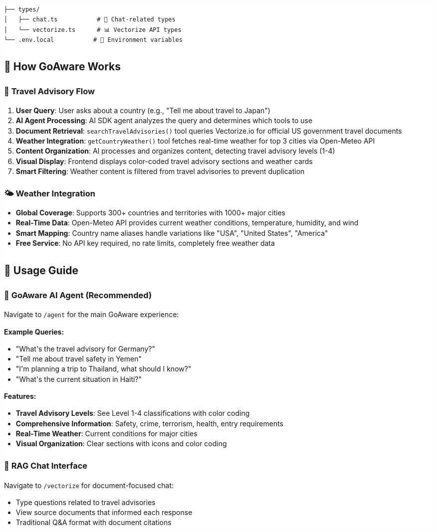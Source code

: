 ```
├── types/
│   ├── chat.ts           # 💬 Chat-related types
│   └── vectorize.ts      # 📊 Vectorize API types
└── .env.local           # 🔐 Environment variables
```

## 🔄 How GoAware Works

### 🎯 **Travel Advisory Flow**
1. **User Query**: User asks about a country (e.g., "Tell me about travel to Japan")
2. **AI Agent Processing**: AI SDK agent analyzes the query and determines which tools to use
3. **Document Retrieval**: `searchTravelAdvisories()` tool queries Vectorize.io for official US government travel documents
4. **Weather Integration**: `getCountryWeather()` tool fetches real-time weather for top 3 cities via Open-Meteo API
5. **Content Organization**: AI processes and organizes content, detecting travel advisory levels (1-4)
6. **Visual Display**: Frontend displays color-coded travel advisory sections and weather cards
7. **Smart Filtering**: Weather content is filtered from travel advisories to prevent duplication

### 🌤️ **Weather Integration**
- **Global Coverage**: Supports 300+ countries and territories with 1000+ major cities
- **Real-Time Data**: Open-Meteo API provides current weather conditions, temperature, humidity, and wind
- **Smart Mapping**: Country name aliases handle variations like "USA", "United States", "America"
- **Free Service**: No API key required, no rate limits, completely free weather data

## 🎯 Usage Guide

### 🤖 **GoAware AI Agent (Recommended)**
Navigate to `/agent` for the main GoAware experience:

**Example Queries:**
- "What's the travel advisory for Germany?"
- "Tell me about travel safety in Yemen"
- "I'm planning a trip to Thailand, what should I know?"
- "What's the current situation in Haiti?"

**Features:**
- **Travel Advisory Levels**: See Level 1-4 classifications with color coding
- **Comprehensive Information**: Safety, crime, terrorism, health, entry requirements
- **Real-Time Weather**: Current conditions for major cities
- **Visual Organization**: Clear sections with icons and color coding

### 💬 **RAG Chat Interface**
Navigate to `/vectorize` for document-focused chat:
- Type questions related to travel advisories
- View source documents that informed each response
- Traditional Q&A format with document citations
